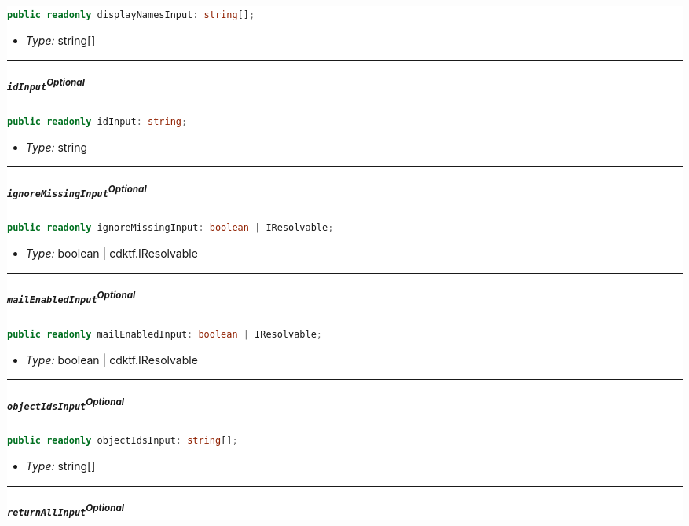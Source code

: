 ```typescript
public readonly displayNamesInput: string[];
```

- *Type:* string[]

---

##### `idInput`<sup>Optional</sup> <a name="idInput" id="@cdktf/provider-azuread.dataAzureadGroups.DataAzureadGroups.property.idInput"></a>

```typescript
public readonly idInput: string;
```

- *Type:* string

---

##### `ignoreMissingInput`<sup>Optional</sup> <a name="ignoreMissingInput" id="@cdktf/provider-azuread.dataAzureadGroups.DataAzureadGroups.property.ignoreMissingInput"></a>

```typescript
public readonly ignoreMissingInput: boolean | IResolvable;
```

- *Type:* boolean | cdktf.IResolvable

---

##### `mailEnabledInput`<sup>Optional</sup> <a name="mailEnabledInput" id="@cdktf/provider-azuread.dataAzureadGroups.DataAzureadGroups.property.mailEnabledInput"></a>

```typescript
public readonly mailEnabledInput: boolean | IResolvable;
```

- *Type:* boolean | cdktf.IResolvable

---

##### `objectIdsInput`<sup>Optional</sup> <a name="objectIdsInput" id="@cdktf/provider-azuread.dataAzureadGroups.DataAzureadGroups.property.objectIdsInput"></a>

```typescript
public readonly objectIdsInput: string[];
```

- *Type:* string[]

---

##### `returnAllInput`<sup>Optional</sup> <a name="returnAllInput" id="@cdktf/provider-azuread.dataAzureadGroups.DataAzureadGroups.property.returnAllInput"></a>
